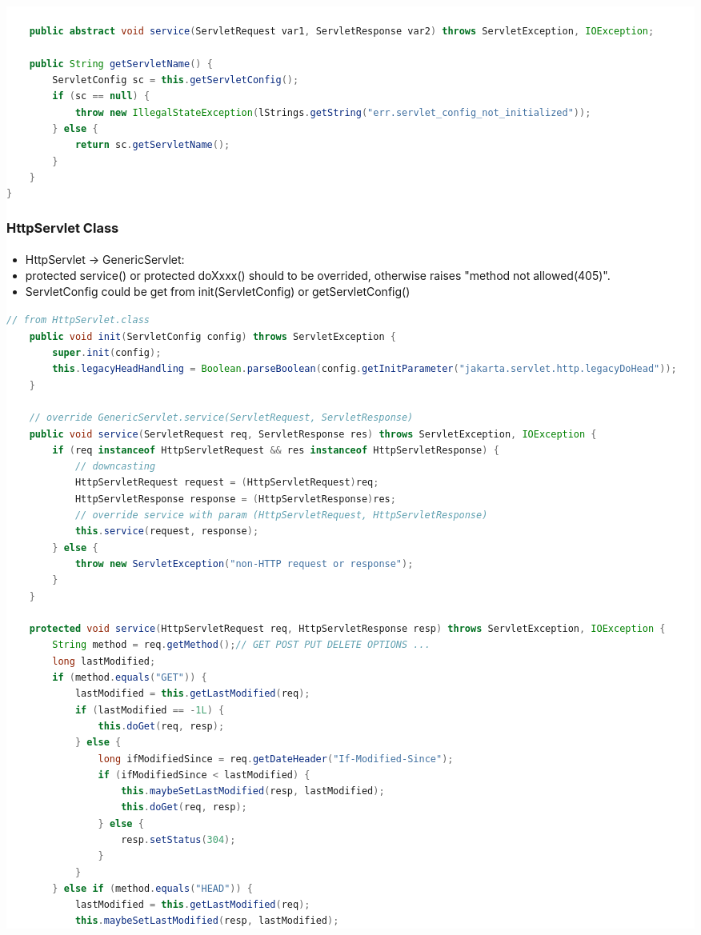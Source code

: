 ```java

    public abstract void service(ServletRequest var1, ServletResponse var2) throws ServletException, IOException;

    public String getServletName() {
        ServletConfig sc = this.getServletConfig();
        if (sc == null) {
            throw new IllegalStateException(lStrings.getString("err.servlet_config_not_initialized"));
        } else {
            return sc.getServletName();
        }
    }
}
```
### HttpServlet Class
- HttpServlet -> GenericServlet:
- protected service() or protected doXxxx() should to be overrided, otherwise raises "method not allowed(405)".
- ServletConfig could be get from init(ServletConfig) or getServletConfig()
```java
// from HttpServlet.class
    public void init(ServletConfig config) throws ServletException {
        super.init(config);
        this.legacyHeadHandling = Boolean.parseBoolean(config.getInitParameter("jakarta.servlet.http.legacyDoHead"));
    }

    // override GenericServlet.service(ServletRequest, ServletResponse)
    public void service(ServletRequest req, ServletResponse res) throws ServletException, IOException {
        if (req instanceof HttpServletRequest && res instanceof HttpServletResponse) {
            // downcasting
            HttpServletRequest request = (HttpServletRequest)req;
            HttpServletResponse response = (HttpServletResponse)res;
            // override service with param (HttpServletRequest, HttpServletResponse)
            this.service(request, response);
        } else {
            throw new ServletException("non-HTTP request or response");
        }
    }

    protected void service(HttpServletRequest req, HttpServletResponse resp) throws ServletException, IOException {
        String method = req.getMethod();// GET POST PUT DELETE OPTIONS ...
        long lastModified;
        if (method.equals("GET")) {
            lastModified = this.getLastModified(req);
            if (lastModified == -1L) {
                this.doGet(req, resp);
            } else {
                long ifModifiedSince = req.getDateHeader("If-Modified-Since");
                if (ifModifiedSince < lastModified) {
                    this.maybeSetLastModified(resp, lastModified);
                    this.doGet(req, resp);
                } else {
                    resp.setStatus(304);
                }
            }
        } else if (method.equals("HEAD")) {
            lastModified = this.getLastModified(req);
            this.maybeSetLastModified(resp, lastModified);
```